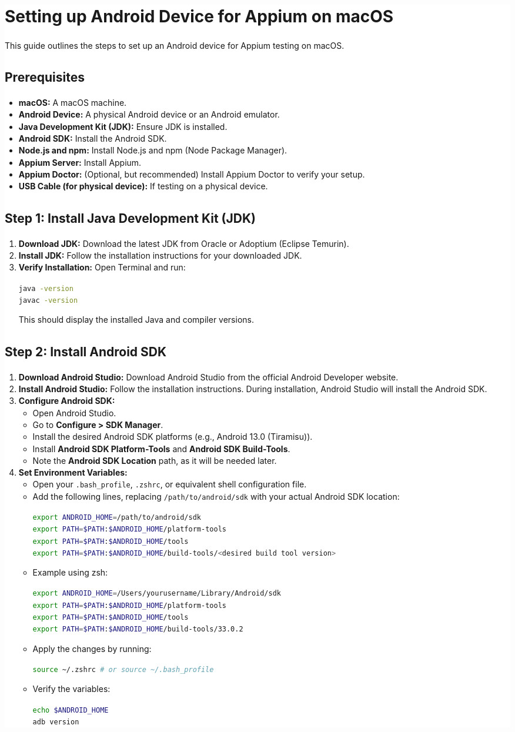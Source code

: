 # Setting up Android Device for Appium on macOS

This guide outlines the steps to set up an Android device for Appium testing on macOS.

## Prerequisites

* **macOS:** A macOS machine.
* **Android Device:** A physical Android device or an Android emulator.
* **Java Development Kit (JDK):** Ensure JDK is installed.
* **Android SDK:** Install the Android SDK.
* **Node.js and npm:** Install Node.js and npm (Node Package Manager).
* **Appium Server:** Install Appium.
* **Appium Doctor:** (Optional, but recommended) Install Appium Doctor to verify your setup.
* **USB Cable (for physical device):** If testing on a physical device.

## Step 1: Install Java Development Kit (JDK)

1.  **Download JDK:** Download the latest JDK from Oracle or Adoptium (Eclipse Temurin).
2.  **Install JDK:** Follow the installation instructions for your downloaded JDK.
3.  **Verify Installation:** Open Terminal and run:
    ```bash
    java -version
    javac -version
    ```
    This should display the installed Java and compiler versions.

## Step 2: Install Android SDK

1.  **Download Android Studio:** Download Android Studio from the official Android Developer website.
2.  **Install Android Studio:** Follow the installation instructions. During installation, Android Studio will install the Android SDK.
3.  **Configure Android SDK:**
    * Open Android Studio.
    * Go to **Configure > SDK Manager**.
    * Install the desired Android SDK platforms (e.g., Android 13.0 (Tiramisu)).
    * Install **Android SDK Platform-Tools** and **Android SDK Build-Tools**.
    * Note the **Android SDK Location** path, as it will be needed later.
4.  **Set Environment Variables:**
    * Open your `.bash_profile`, `.zshrc`, or equivalent shell configuration file.
    * Add the following lines, replacing `/path/to/android/sdk` with your actual Android SDK location:
        ```bash
        export ANDROID_HOME=/path/to/android/sdk
        export PATH=$PATH:$ANDROID_HOME/platform-tools
        export PATH=$PATH:$ANDROID_HOME/tools
        export PATH=$PATH:$ANDROID_HOME/build-tools/<desired build tool version>
        ```
    * Example using zsh:
        ```bash
        export ANDROID_HOME=/Users/yourusername/Library/Android/sdk
        export PATH=$PATH:$ANDROID_HOME/platform-tools
        export PATH=$PATH:$ANDROID_HOME/tools
        export PATH=$PATH:$ANDROID_HOME/build-tools/33.0.2
        ```
    * Apply the changes by running:
        ```bash
        source ~/.zshrc # or source ~/.bash_profile
        ```
    * Verify the variables:
        ```bash
        echo $ANDROID_HOME
        adb version